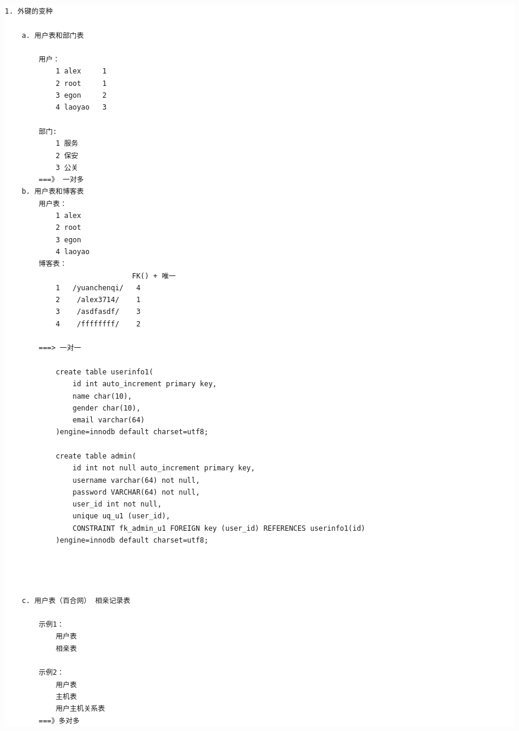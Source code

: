     1. 外键的变种
         
        a. 用户表和部门表
         
            用户：
                1 alex     1
                2 root     1
                3 egon     2
                4 laoyao   3
                 
            部门:
                1 服务
                2 保安
                3 公关
            ===》 一对多
        b. 用户表和博客表
            用户表：
                1 alex    
                2 root     
                3 egon     
                4 laoyao   
            博客表：
                                  FK() + 唯一
                1   /yuanchenqi/   4
                2    /alex3714/    1
                3    /asdfasdf/    3
                4    /ffffffff/    2
                 
            ===> 一对一
             
                create table userinfo1(
                    id int auto_increment primary key,
                    name char(10),
                    gender char(10),
                    email varchar(64)
                )engine=innodb default charset=utf8;
 
                create table admin(
                    id int not null auto_increment primary key,
                    username varchar(64) not null,
                    password VARCHAR(64) not null,
                    user_id int not null,
                    unique uq_u1 (user_id),
                    CONSTRAINT fk_admin_u1 FOREIGN key (user_id) REFERENCES userinfo1(id)
                )engine=innodb default charset=utf8;
 
             
             
             
        c. 用户表（百合网） 相亲记录表
         
            示例1：
                用户表
                相亲表
                 
            示例2：
                用户表
                主机表
                用户主机关系表
            ===》多对多
     